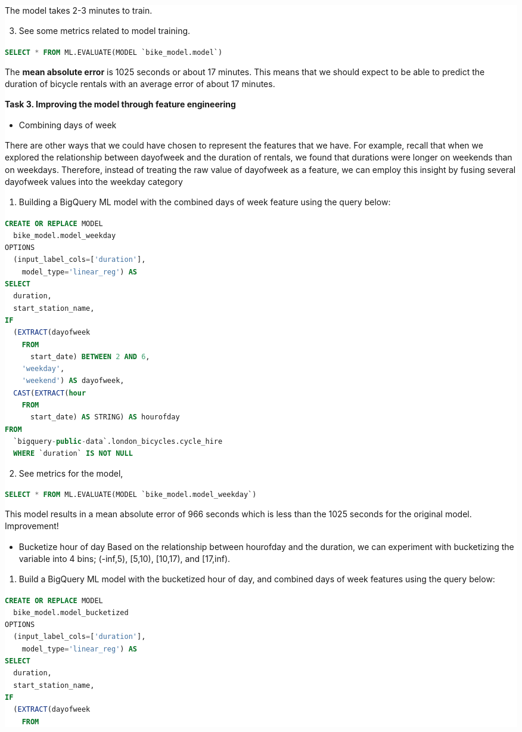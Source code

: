 The model takes 2-3 minutes to train.

3.	See some metrics related to model training.
```sql
SELECT * FROM ML.EVALUATE(MODEL `bike_model.model`)
```

The **mean absolute error** is 1025 seconds or about 17 minutes. This means that we should expect to be able to predict the duration of bicycle rentals with an average error of about 17 minutes.


**Task 3. Improving the model through feature engineering**
- Combining days of week

There are other ways that we could have chosen to represent the features that we have. For example, recall that when we explored the relationship between dayofweek and the duration of rentals, we found that durations were longer on weekends than on weekdays. Therefore, instead of treating the raw value of dayofweek as a feature, we can employ this insight by fusing several dayofweek values into the weekday category

1.	Building a BigQuery ML model with the combined days of week feature using the query below:
```sql
CREATE OR REPLACE MODEL
  bike_model.model_weekday
OPTIONS
  (input_label_cols=['duration'],
    model_type='linear_reg') AS
SELECT
  duration,
  start_station_name,
IF
  (EXTRACT(dayofweek
    FROM
      start_date) BETWEEN 2 AND 6,
    'weekday',
    'weekend') AS dayofweek,
  CAST(EXTRACT(hour
    FROM
      start_date) AS STRING) AS hourofday
FROM
  `bigquery-public-data`.london_bicycles.cycle_hire
  WHERE `duration` IS NOT NULL
```

2.	See metrics for the model,
```sql
SELECT * FROM ML.EVALUATE(MODEL `bike_model.model_weekday`)
```

This model results in a mean absolute error of 966 seconds which is less than the 1025 seconds for the original model. Improvement!

- Bucketize hour of day
Based on the relationship between hourofday and the duration, we can experiment with bucketizing the variable into 4 bins; (-inf,5), [5,10), [10,17), and [17,inf).
1.	Build a BigQuery ML model with the bucketized hour of day, and combined days of week features using the query below:
```sql
CREATE OR REPLACE MODEL
  bike_model.model_bucketized
OPTIONS
  (input_label_cols=['duration'],
    model_type='linear_reg') AS
SELECT
  duration,
  start_station_name,
IF
  (EXTRACT(dayofweek
    FROM
```